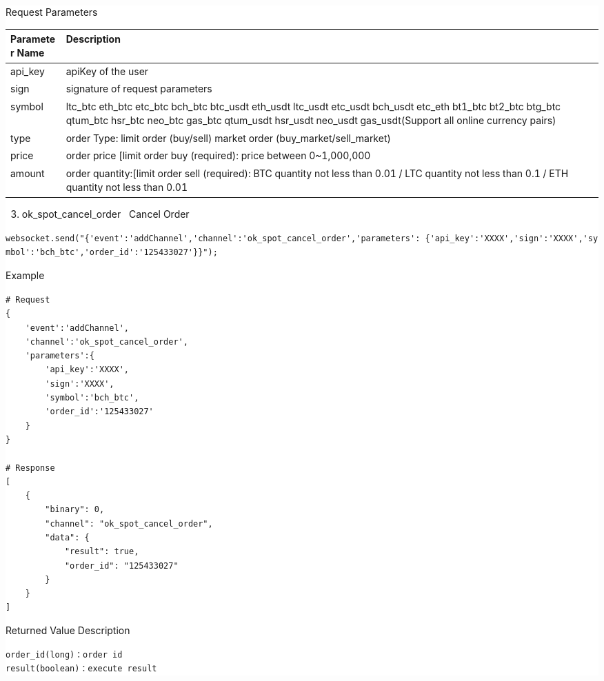 Request Parameters	

|Parameter Name|	Description|
| :-----   | :-----   |
|api_key|apiKey of the user|
|sign|signature of request parameters|
|symbol|ltc\_btc eth\_btc etc\_btc bch\_btc btc\_usdt eth\_usdt ltc\_usdt etc\_usdt bch\_usdt etc\_eth bt1\_btc bt2\_btc btg\_btc qtum\_btc hsr\_btc neo\_btc gas\_btc qtum\_usdt hsr\_usdt neo\_usdt gas\_usdt(Support all online currency pairs)|
|type|order Type: limit order (buy/sell) market order (buy\_market/sell\_market)|
|price|order price [limit order buy (required): price between 0~1,000,000 | market order buy (required): BTC:price bigger than (0.01 * best ask price) / LTC :price bigger than (0.1 * best ask price) / ETH :price bigger than (0.01 * best ask price)]|
|amount|order quantity:[limit order sell (required): BTC quantity not less than 0.01 / LTC quantity not less than 0.1 / ETH quantity not less than 0.01| market order sell (required): BTC quantity not less than 0.01 / LTC quantity not less than 0.1 / ETH quantity not less than 0.01]|

3. ok\_spot\_cancel\_order   Cancel Order

`websocket.send("{'event':'addChannel','channel':'ok_spot_cancel_order','parameters': {'api_key':'XXXX','sign':'XXXX','symbol':'bch_btc','order_id':'125433027'}}");`

Example

```
# Request
{
    'event':'addChannel',
    'channel':'ok_spot_cancel_order',
    'parameters':{
        'api_key':'XXXX',
        'sign':'XXXX',
        'symbol':'bch_btc',
        'order_id':'125433027'
    }
}

# Response
[
    {
        "binary": 0,
        "channel": "ok_spot_cancel_order",
        "data": {
            "result": true,
            "order_id": "125433027"
        }
    }
]
```

Returned Value Description	

```
order_id(long)：order id
result(boolean)：execute result
```
